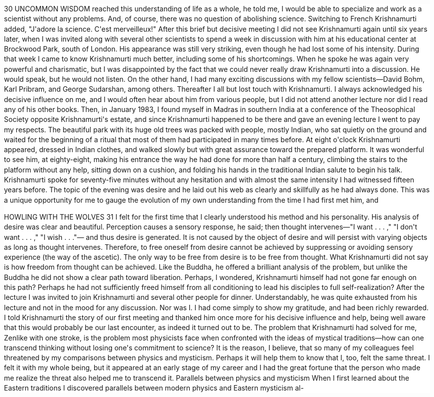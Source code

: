 30 UNCOMMON WISDOM reached this understanding of life as a whole, he told me, I would be able to specialize and work as a scientist without any problems. And, of course, there was no question of abolishing science. Switching to French Krishnamurti added, "J'adore la science. C'est merveilleux!" After this brief but decisive meeting I did not see Krishnamurti again until six years later, when I was invited along with several other scientists to spend a week in discussion with him at his educational center at Brockwood Park, south of London. His appearance was still very striking, even though he had lost some of his intensity. During that week I came to know Krishnamurti much better, including some of his shortcomings. When he spoke he was again very powerful and charismatic, but I was disappointed by the fact that we could never really draw Krishnamurti into a discussion. He would speak, but he would not listen. On the other hand, I had many exciting discussions with my fellow scientists—David Bohm, Karl Pribram, and George Sudarshan, among others. Thereafter I all but lost touch with Krishnamurti. I always acknowledged his decisive influence on me, and I would often hear about him from various people, but I did not attend another lecture nor did I read any of his other books. Then, in January 1983, I found myself in Madras in southern India at a conference of the Theosophical Society opposite Krishnamurti's estate, and since Krishnamurti happened to be there and gave an evening lecture I went to pay my respects. The beautiful park with its huge old trees was packed with people, mostly Indian, who sat quietly on the ground and waited for the beginning of a ritual that most of them had participated in many times before. At eight o'clock Krishnamurti appeared, dressed in Indian clothes, and walked slowly but with great assurance toward the prepared platform. It was wonderful to see him, at eighty-eight, making his entrance the way he had done for more than half a century, climbing the stairs to the platform without any help, sitting down on a cushion, and folding his hands in the traditional Indian salute to begin his talk. Krishnamurti spoke for seventy-five minutes without any hesitation and with almost the same intensity I had witnessed fifteen years before. The topic of the evening was desire and he laid out his web as clearly and skillfully as he had always done. This was a unique opportunity for me to gauge the evolution of my own understanding from the time I had first met him, and

HOWLING WITH THE WOLVES 31 I felt for the first time that I clearly understood his method and his personality. His analysis of desire was clear and beautiful. Perception causes a sensory response, he said; then thought intervenes—"I want . . . ," "I don't want . . . ," "I wish . . ."— and thus desire is generated. It is not caused by the object of desire and will persist with varying objects as long as thought intervenes. Therefore, to free oneself from desire cannot be achieved by suppressing or avoiding sensory experience (the way of the ascetic). The only way to be free from desire is to be free from thought. What Krishnamurti did not say is how freedom from thought can be achieved. Like the Buddha, he offered a brilliant analysis of the problem, but unlike the Buddha he did not show a clear path toward liberation. Perhaps, I wondered, Krishnamurti himself had not gone far enough on this path? Perhaps he had not sufficiently freed himself from all conditioning to lead his disciples to full self-realization? After the lecture I was invited to join Krishnamurti and several other people for dinner. Understandably, he was quite exhausted from his lecture and not in the mood for any discussion. Nor was I. I had come simply to show my gratitude, and had been richly rewarded. I told Krishnamurti the story of our first meeting and thanked him once more for his decisive influence and help, being well aware that this would probably be our last encounter, as indeed it turned out to be. The problem that Krishnamurti had solved for me, Zenlike with one stroke, is the problem most physicists face when confronted with the ideas of mystical traditions—how can one transcend thinking without losing one's commitment to science? It is the reason, I believe, that so many of my colleagues feel threatened by my comparisons between physics and mysticism. Perhaps it will help them to know that I, too, felt the same threat. I felt it with my whole being, but it appeared at an early stage of my career and I had the great fortune that the person who made me realize the threat also helped me to transcend it. Parallels between physics and mysticism When I first learned about the Eastern traditions I discovered parallels between modern physics and Eastern mysticism al-
